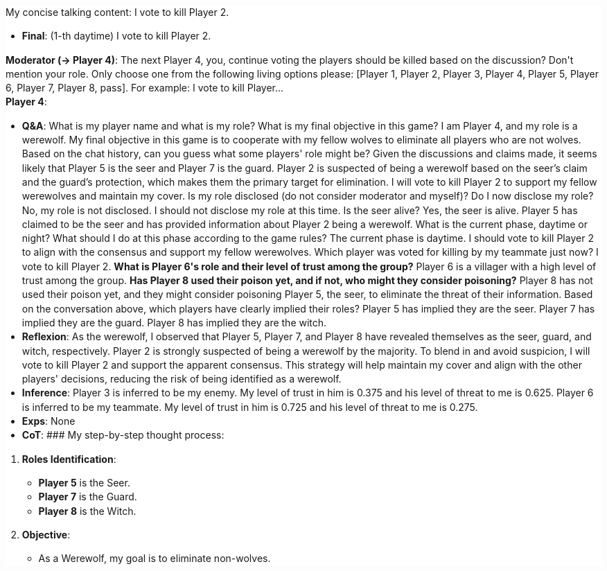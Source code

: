 My concise talking content: I vote to kill Player 2.  

- **Final**: (1-th daytime) I vote to kill Player 2.  

**Moderator (-> Player 4)**: The next Player 4, you, continue voting the players should be killed based on the discussion? Don't mention your role. Only choose one from the following living options please: [Player 1, Player 2, Player 3, Player 4, Player 5, Player 6, Player 7, Player 8, pass]. For example: I vote to kill Player...  
**Player 4**:  
- **Q&A**: What is my player name and what is my role? What is my final objective in this game? I am Player 4, and my role is a werewolf. My final objective in this game is to cooperate with my fellow wolves to eliminate all players who are not wolves.
Based on the chat history, can you guess what some players' role might be? Given the discussions and claims made, it seems likely that Player 5 is the seer and Player 7 is the guard. Player 2 is suspected of being a werewolf based on the seer’s claim and the guard’s protection, which makes them the primary target for elimination. I will vote to kill Player 2 to support my fellow werewolves and maintain my cover.
Is my role disclosed (do not consider moderator and myself)? Do I now disclose my role? No, my role is not disclosed. I should not disclose my role at this time.
Is the seer alive? Yes, the seer is alive. Player 5 has claimed to be the seer and has provided information about Player 2 being a werewolf.
What is the current phase, daytime or night? What should I do at this phase according to the game rules? The current phase is daytime. I should vote to kill Player 2 to align with the consensus and support my fellow werewolves.
Which player was voted for killing by my teammate just now? I vote to kill Player 2.
**What is Player 6's role and their level of trust among the group?** Player 6 is a villager with a high level of trust among the group.
**Has Player 8 used their poison yet, and if not, who might they consider poisoning?** Player 8 has not used their poison yet, and they might consider poisoning Player 5, the seer, to eliminate the threat of their information.
Based on the conversation above, which players have clearly implied their roles? Player 5 has implied they are the seer. Player 7 has implied they are the guard. Player 8 has implied they are the witch.  
- **Reflexion**: As the werewolf, I observed that Player 5, Player 7, and Player 8 have revealed themselves as the seer, guard, and witch, respectively. Player 2 is strongly suspected of being a werewolf by the majority. To blend in and avoid suspicion, I will vote to kill Player 2 and support the apparent consensus. This strategy will help maintain my cover and align with the other players' decisions, reducing the risk of being identified as a werewolf.  
- **Inference**: Player 3 is inferred to be my enemy. My level of trust in him is 0.375 and his level of threat to me is 0.625.
Player 6 is inferred to be my teammate. My level of trust in him is 0.725 and his level of threat to me is 0.275.  
- **Exps**: None  
- **CoT**: ### My step-by-step thought process:

1. **Roles Identification**:
   - **Player 5** is the Seer.
   - **Player 7** is the Guard.
   - **Player 8** is the Witch.

2. **Objective**:
   - As a Werewolf, my goal is to eliminate non-wolves.
